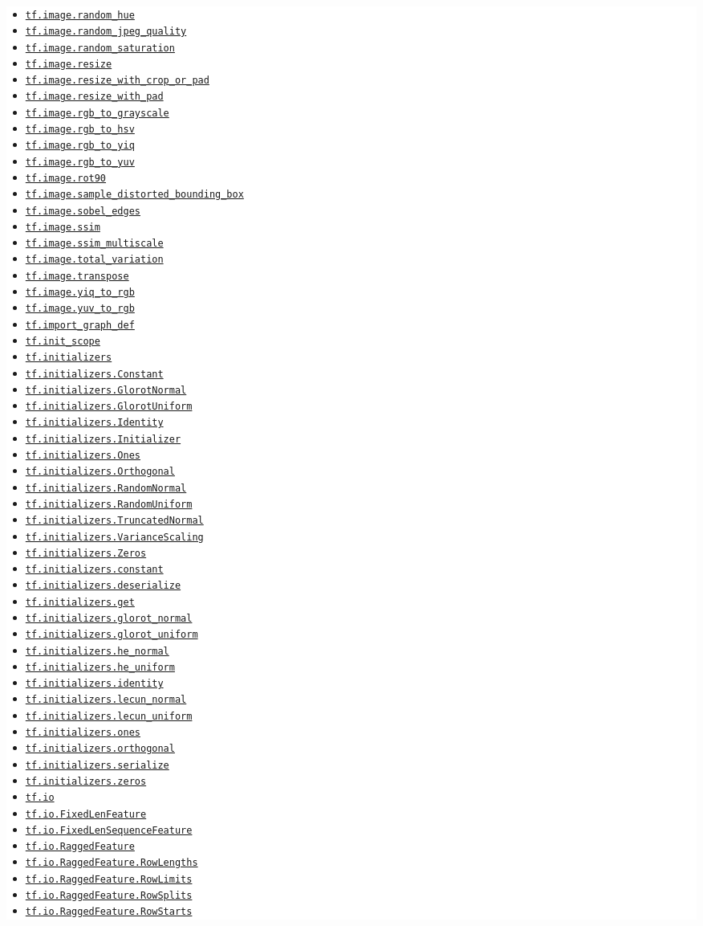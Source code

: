 *  <a href="./tf/image/random_hue.md"><code>tf.image.random_hue</code></a>
*  <a href="./tf/image/random_jpeg_quality.md"><code>tf.image.random_jpeg_quality</code></a>
*  <a href="./tf/image/random_saturation.md"><code>tf.image.random_saturation</code></a>
*  <a href="./tf/image/resize.md"><code>tf.image.resize</code></a>
*  <a href="./tf/image/resize_with_crop_or_pad.md"><code>tf.image.resize_with_crop_or_pad</code></a>
*  <a href="./tf/image/resize_with_pad.md"><code>tf.image.resize_with_pad</code></a>
*  <a href="./tf/image/rgb_to_grayscale.md"><code>tf.image.rgb_to_grayscale</code></a>
*  <a href="./tf/image/rgb_to_hsv.md"><code>tf.image.rgb_to_hsv</code></a>
*  <a href="./tf/image/rgb_to_yiq.md"><code>tf.image.rgb_to_yiq</code></a>
*  <a href="./tf/image/rgb_to_yuv.md"><code>tf.image.rgb_to_yuv</code></a>
*  <a href="./tf/image/rot90.md"><code>tf.image.rot90</code></a>
*  <a href="./tf/image/sample_distorted_bounding_box.md"><code>tf.image.sample_distorted_bounding_box</code></a>
*  <a href="./tf/image/sobel_edges.md"><code>tf.image.sobel_edges</code></a>
*  <a href="./tf/image/ssim.md"><code>tf.image.ssim</code></a>
*  <a href="./tf/image/ssim_multiscale.md"><code>tf.image.ssim_multiscale</code></a>
*  <a href="./tf/image/total_variation.md"><code>tf.image.total_variation</code></a>
*  <a href="./tf/image/transpose.md"><code>tf.image.transpose</code></a>
*  <a href="./tf/image/yiq_to_rgb.md"><code>tf.image.yiq_to_rgb</code></a>
*  <a href="./tf/image/yuv_to_rgb.md"><code>tf.image.yuv_to_rgb</code></a>
*  <a href="./tf/graph_util/import_graph_def.md"><code>tf.import_graph_def</code></a>
*  <a href="./tf/init_scope.md"><code>tf.init_scope</code></a>
*  <a href="./tf/keras/initializers.md"><code>tf.initializers</code></a>
*  <a href="./tf/constant_initializer.md"><code>tf.initializers.Constant</code></a>
*  <a href="./tf/keras/initializers/GlorotNormal.md"><code>tf.initializers.GlorotNormal</code></a>
*  <a href="./tf/keras/initializers/GlorotUniform.md"><code>tf.initializers.GlorotUniform</code></a>
*  <a href="./tf/keras/initializers/Identity.md"><code>tf.initializers.Identity</code></a>
*  <a href="./tf/keras/initializers/Initializer.md"><code>tf.initializers.Initializer</code></a>
*  <a href="./tf/ones_initializer.md"><code>tf.initializers.Ones</code></a>
*  <a href="./tf/keras/initializers/Orthogonal.md"><code>tf.initializers.Orthogonal</code></a>
*  <a href="./tf/random_normal_initializer.md"><code>tf.initializers.RandomNormal</code></a>
*  <a href="./tf/random_uniform_initializer.md"><code>tf.initializers.RandomUniform</code></a>
*  <a href="./tf/keras/initializers/TruncatedNormal.md"><code>tf.initializers.TruncatedNormal</code></a>
*  <a href="./tf/keras/initializers/VarianceScaling.md"><code>tf.initializers.VarianceScaling</code></a>
*  <a href="./tf/zeros_initializer.md"><code>tf.initializers.Zeros</code></a>
*  <a href="./tf/constant_initializer.md"><code>tf.initializers.constant</code></a>
*  <a href="./tf/keras/initializers/deserialize.md"><code>tf.initializers.deserialize</code></a>
*  <a href="./tf/keras/initializers/get.md"><code>tf.initializers.get</code></a>
*  <a href="./tf/keras/initializers/GlorotNormal.md"><code>tf.initializers.glorot_normal</code></a>
*  <a href="./tf/keras/initializers/GlorotUniform.md"><code>tf.initializers.glorot_uniform</code></a>
*  <a href="./tf/keras/initializers/he_normal.md"><code>tf.initializers.he_normal</code></a>
*  <a href="./tf/keras/initializers/he_uniform.md"><code>tf.initializers.he_uniform</code></a>
*  <a href="./tf/keras/initializers/Identity.md"><code>tf.initializers.identity</code></a>
*  <a href="./tf/keras/initializers/lecun_normal.md"><code>tf.initializers.lecun_normal</code></a>
*  <a href="./tf/keras/initializers/lecun_uniform.md"><code>tf.initializers.lecun_uniform</code></a>
*  <a href="./tf/ones_initializer.md"><code>tf.initializers.ones</code></a>
*  <a href="./tf/keras/initializers/Orthogonal.md"><code>tf.initializers.orthogonal</code></a>
*  <a href="./tf/keras/initializers/serialize.md"><code>tf.initializers.serialize</code></a>
*  <a href="./tf/zeros_initializer.md"><code>tf.initializers.zeros</code></a>
*  <a href="./tf/io.md"><code>tf.io</code></a>
*  <a href="./tf/io/FixedLenFeature.md"><code>tf.io.FixedLenFeature</code></a>
*  <a href="./tf/io/FixedLenSequenceFeature.md"><code>tf.io.FixedLenSequenceFeature</code></a>
*  <a href="./tf/io/RaggedFeature.md"><code>tf.io.RaggedFeature</code></a>
*  <a href="./tf/io/RaggedFeature/RowLengths.md"><code>tf.io.RaggedFeature.RowLengths</code></a>
*  <a href="./tf/io/RaggedFeature/RowLimits.md"><code>tf.io.RaggedFeature.RowLimits</code></a>
*  <a href="./tf/io/RaggedFeature/RowSplits.md"><code>tf.io.RaggedFeature.RowSplits</code></a>
*  <a href="./tf/io/RaggedFeature/RowStarts.md"><code>tf.io.RaggedFeature.RowStarts</code></a>